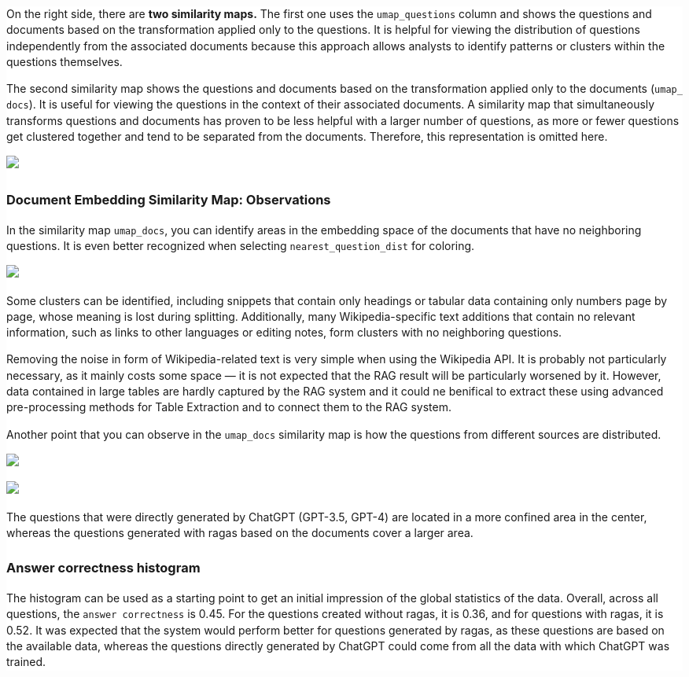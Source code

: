 On the right side, there are **two similarity maps.** The first one uses the `umap_questions` column and shows the questions and documents based on the transformation applied only to the questions. It is helpful for viewing the distribution of questions independently from the associated documents because this approach allows analysts to identify patterns or clusters within the questions themselves.

The second similarity map shows the questions and documents based on the transformation applied only to the documents (`umap_docs`). It is useful for viewing the questions in the context of their associated documents. A similarity map that simultaneously transforms questions and documents has proven to be less helpful with a larger number of questions, as more or fewer questions get clustered together and tend to be separated from the documents. Therefore, this representation is omitted here.

![](https://images.weserv.nl/?url=https://cdn-images-1.readmedium.com/v2/resize:fit:800/1*1wZrAj60hiw1T3RVnCuBtA.png)


### Document Embedding Similarity Map: Observations

In the similarity map `umap_docs`, you can identify areas in the embedding space of the documents that have no neighboring questions. It is even better recognized when selecting `nearest_question_dist` for coloring.

![](https://images.weserv.nl/?url=https://cdn-images-1.readmedium.com/v2/resize:fit:800/1*cMGNPnnBa9Bn7BJ05SzxBw.png)

Some clusters can be identified, including snippets that contain only headings or tabular data containing only numbers page by page, whose meaning is lost during splitting. Additionally, many Wikipedia\-specific text additions that contain no relevant information, such as links to other languages or editing notes, form clusters with no neighboring questions.

Removing the noise in form of Wikipedia\-related text is very simple when using the Wikipedia API. It is probably not particularly necessary, as it mainly costs some space — it is not expected that the RAG result will be particularly worsened by it. However, data contained in large tables are hardly captured by the RAG system and it could ne benifical to extract these using advanced pre\-processing methods for Table Extraction and to connect them to the RAG system.

Another point that you can observe in the `umap_docs` similarity map is how the questions from different sources are distributed.

![](https://images.weserv.nl/?url=https://cdn-images-1.readmedium.com/v2/resize:fit:800/1*IH7z3J4yUmU0C_SruxnDkg.png)

![](https://images.weserv.nl/?url=https://cdn-images-1.readmedium.com/v2/resize:fit:800/1*K4bADgDmSAr5t4t4r9VImQ.png)

The questions that were directly generated by ChatGPT (GPT\-3\.5, GPT\-4\) are located in a more confined area in the center, whereas the questions generated with ragas based on the documents cover a larger area.


### Answer correctness histogram

The histogram can be used as a starting point to get an initial impression of the global statistics of the data. Overall, across all questions, the `answer correctness` is 0\.45\. For the questions created without ragas, it is 0\.36, and for questions with ragas, it is 0\.52\. It was expected that the system would perform better for questions generated by ragas, as these questions are based on the available data, whereas the questions directly generated by ChatGPT could come from all the data with which ChatGPT was trained.
